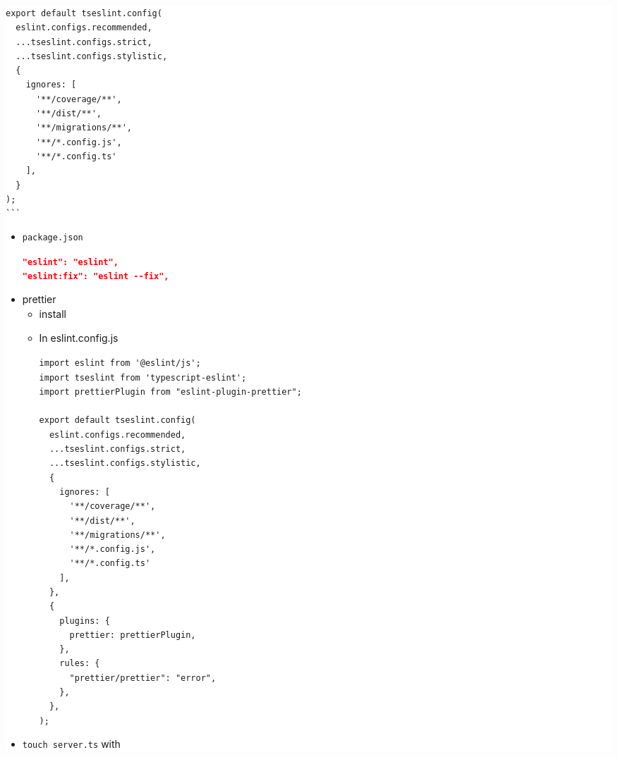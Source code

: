     export default tseslint.config(
      eslint.configs.recommended,
      ...tseslint.configs.strict,
      ...tseslint.configs.stylistic,
      {
        ignores: [
          '**/coverage/**',
          '**/dist/**',
          '**/migrations/**',
          '**/*.config.js',
          '**/*.config.ts'
        ],
      }
    );
    ```
  * `package.json`
    ```JSON
    "eslint": "eslint",
    "eslint:fix": "eslint --fix",
    ```
* prettier
  * install
    ```
    ```
  * In eslint.config.js
    ```JS
    import eslint from '@eslint/js';
    import tseslint from 'typescript-eslint';
    import prettierPlugin from "eslint-plugin-prettier";

    export default tseslint.config(
      eslint.configs.recommended,
      ...tseslint.configs.strict,
      ...tseslint.configs.stylistic,
      {
        ignores: [
          '**/coverage/**',
          '**/dist/**',
          '**/migrations/**',
          '**/*.config.js',
          '**/*.config.ts'
        ],
      },
      {
        plugins: {
          prettier: prettierPlugin,
        },
        rules: {
          "prettier/prettier": "error",
        },
      },
    );
    ```
* `touch server.ts` with
